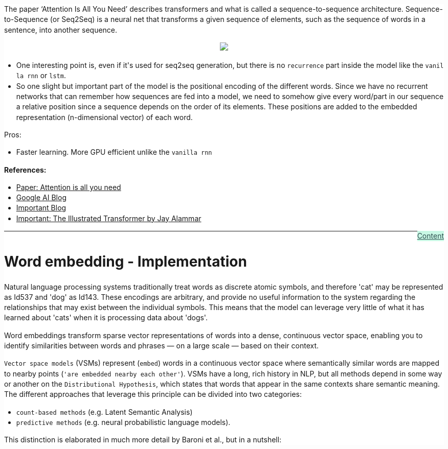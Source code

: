 The paper ‘Attention Is All You Need’ describes transformers and what is called a sequence-to-sequence architecture. Sequence-to-Sequence (or Seq2Seq) is a neural net that transforms a given sequence of elements, such as the sequence of words in a sentence, into another sequence.

<center>
<img src="https://cdn-images-1.medium.com/max/800/1*BHzGVskWGS_3jEcYYi6miQ.png" height="400">
</center>

- One interesting point is, even if it's used for seq2seq generation, but there is no `recurrence` part inside the model like the  `vanilla rnn` or `lstm`.
- So one slight but important part of the model is the positional encoding of the different words. Since we have no recurrent networks that can remember how sequences are fed into a model, we need to somehow give every word/part in our sequence a relative position since a sequence depends on the order of its elements. These positions are added to the embedded representation (n-dimensional vector) of each word. 

Pros:
- Faster learning. More GPU efficient unlike the `vanilla rnn`

**References:**

- [Paper: Attention is all you need](https://arxiv.org/abs/1706.03762)
- [Google AI Blog](https://ai.googleblog.com/2017/08/transformer-novel-neural-network.html)
- [Important Blog](https://medium.com/inside-machine-learning/what-is-a-transformer-d07dd1fbec04)
- [Important: The Illustrated Transformer by Jay Alammar](https://jalammar.github.io/illustrated-transformer/) 

<a href="#Top" style="color:#2F4F4F;background-color: #c8f7e4;float: right;">Content</a>


----


# Word embedding - Implementation

Natural language processing systems traditionally treat words as discrete atomic symbols, and therefore 'cat' may be represented as Id537 and 'dog' as Id143. These encodings are arbitrary, and provide no useful information to the system regarding the relationships that may exist between the individual symbols. This means that the model can leverage very little of what it has learned about 'cats' when it is processing data about 'dogs'.

Word embeddings transform sparse vector representations of words into a dense, continuous vector space, enabling you to identify similarities between words and phrases — on a large scale — based on their context.

`Vector space models` (VSMs) represent (`embed`) words in a continuous vector space where semantically similar words are mapped to nearby points (`'are embedded nearby each other'`). VSMs have a long, rich history in NLP, but all methods depend in some way or another on the `Distributional Hypothesis`, which states that words that appear in the same contexts share semantic meaning. The different approaches that leverage this principle can be divided into two categories: 

- `count-based methods` (e.g. Latent Semantic Analysis)
- `predictive methods` (e.g. neural probabilistic language models).

This distinction is elaborated in much more detail by Baroni et al., but in a nutshell: 
